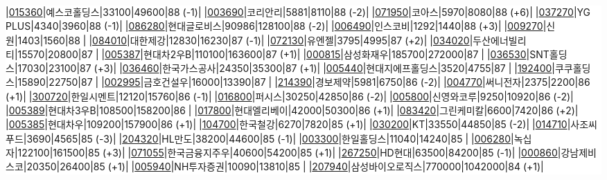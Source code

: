 |[015360](https://finance.daum.net/quotes/A015360)|예스코홀딩스|33100|49600|88 (-1)|
|[003690](https://finance.daum.net/quotes/A003690)|코리안리|5881|8110|88 (-2)|
|[071950](https://finance.daum.net/quotes/A071950)|코아스|5970|8080|88 (+6)|
|[037270](https://finance.daum.net/quotes/A037270)|YG PLUS|4340|3960|88 (-1)|
|[086280](https://finance.daum.net/quotes/A086280)|현대글로비스|90986|128100|88 (-2)|
|[006490](https://finance.daum.net/quotes/A006490)|인스코비|1292|1440|88 (+3)|
|[009270](https://finance.daum.net/quotes/A009270)|신원|1403|1560|88 |
|[084010](https://finance.daum.net/quotes/A084010)|대한제강|12830|16230|87 (-1)|
|[072130](https://finance.daum.net/quotes/A072130)|유엔젤|3795|4995|87 (+2)|
|[034020](https://finance.daum.net/quotes/A034020)|두산에너빌리티|15570|20800|87 |
|[005387](https://finance.daum.net/quotes/A005387)|현대차2우B|110100|163600|87 (+1)|
|[000815](https://finance.daum.net/quotes/A000815)|삼성화재우|185700|272000|87 |
|[036530](https://finance.daum.net/quotes/A036530)|SNT홀딩스|17030|23100|87 (+3)|
|[036460](https://finance.daum.net/quotes/A036460)|한국가스공사|24350|35300|87 (+1)|
|[005440](https://finance.daum.net/quotes/A005440)|현대지에프홀딩스|3520|4755|87 |
|[192400](https://finance.daum.net/quotes/A192400)|쿠쿠홀딩스|15890|22750|87 |
|[002995](https://finance.daum.net/quotes/A002995)|금호건설우|16000|13390|87 |
|[214390](https://finance.daum.net/quotes/A214390)|경보제약|5981|6750|86 (-2)|
|[004770](https://finance.daum.net/quotes/A004770)|써니전자|2375|2200|86 (+1)|
|[300720](https://finance.daum.net/quotes/A300720)|한일시멘트|12120|15760|86 (-1)|
|[016800](https://finance.daum.net/quotes/A016800)|퍼시스|30250|42850|86 (-2)|
|[005800](https://finance.daum.net/quotes/A005800)|신영와코루|9250|10920|86 (-2)|
|[005389](https://finance.daum.net/quotes/A005389)|현대차3우B|108500|158200|86 |
|[017800](https://finance.daum.net/quotes/A017800)|현대엘리베이|42000|50300|86 (+1)|
|[083420](https://finance.daum.net/quotes/A083420)|그린케미칼|6600|7420|86 (+2)|
|[005385](https://finance.daum.net/quotes/A005385)|현대차우|109200|157900|86 (+1)|
|[104700](https://finance.daum.net/quotes/A104700)|한국철강|6270|7820|85 (+1)|
|[030200](https://finance.daum.net/quotes/A030200)|KT|33550|44850|85 (-2)|
|[014710](https://finance.daum.net/quotes/A014710)|사조씨푸드|3690|4565|85 (-3)|
|[204320](https://finance.daum.net/quotes/A204320)|HL만도|38200|44600|85 (-1)|
|[003300](https://finance.daum.net/quotes/A003300)|한일홀딩스|11040|14240|85 |
|[006280](https://finance.daum.net/quotes/A006280)|녹십자|122100|161500|85 (+3)|
|[071055](https://finance.daum.net/quotes/A071055)|한국금융지주우|40600|54200|85 (+1)|
|[267250](https://finance.daum.net/quotes/A267250)|HD현대|63500|84200|85 (-1)|
|[000860](https://finance.daum.net/quotes/A000860)|강남제비스코|20350|26400|85 (+1)|
|[005940](https://finance.daum.net/quotes/A005940)|NH투자증권|10090|13810|85 |
|[207940](https://finance.daum.net/quotes/A207940)|삼성바이오로직스|770000|1042000|84 (+1)|